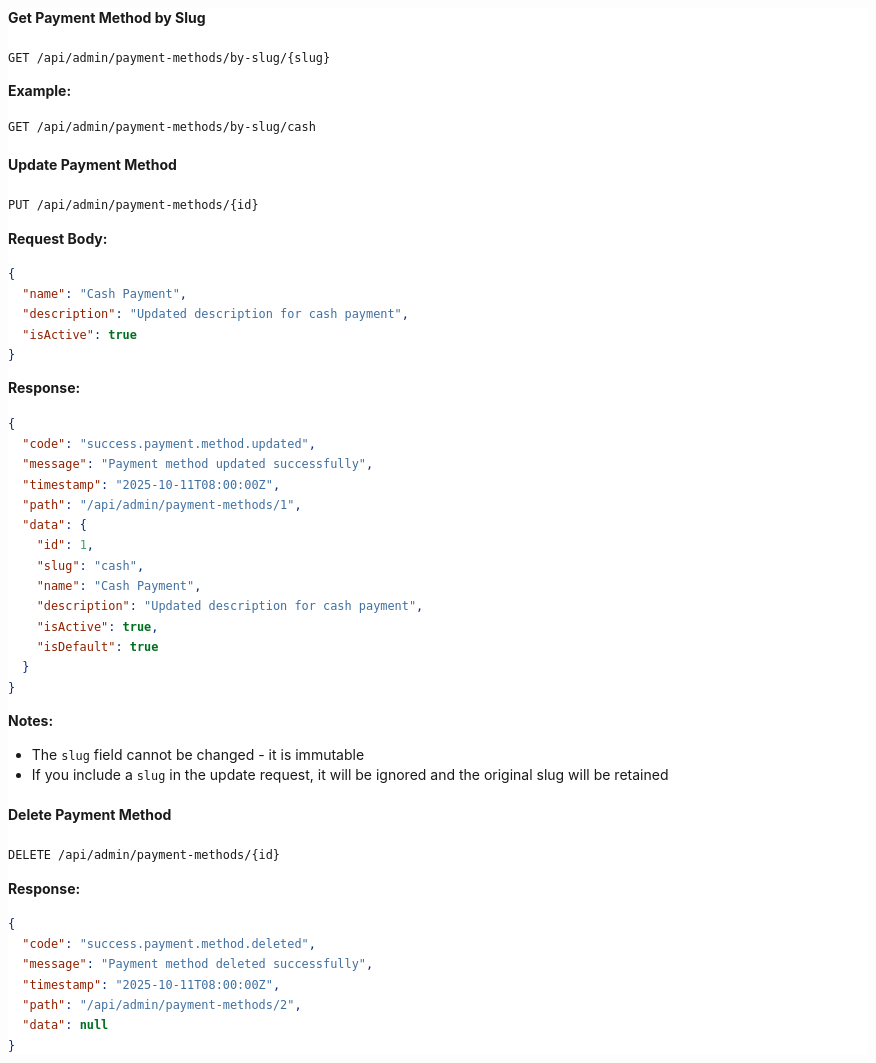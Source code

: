 #### Get Payment Method by Slug
```http
GET /api/admin/payment-methods/by-slug/{slug}
```

**Example:**
```http
GET /api/admin/payment-methods/by-slug/cash
```

#### Update Payment Method
```http
PUT /api/admin/payment-methods/{id}
```

**Request Body:**
```json
{
  "name": "Cash Payment",
  "description": "Updated description for cash payment",
  "isActive": true
}
```

**Response:**
```json
{
  "code": "success.payment.method.updated",
  "message": "Payment method updated successfully",
  "timestamp": "2025-10-11T08:00:00Z",
  "path": "/api/admin/payment-methods/1",
  "data": {
    "id": 1,
    "slug": "cash",
    "name": "Cash Payment",
    "description": "Updated description for cash payment",
    "isActive": true,
    "isDefault": true
  }
}
```

**Notes:**
- The `slug` field cannot be changed - it is immutable
- If you include a `slug` in the update request, it will be ignored and the original slug will be retained

#### Delete Payment Method
```http
DELETE /api/admin/payment-methods/{id}
```

**Response:**
```json
{
  "code": "success.payment.method.deleted",
  "message": "Payment method deleted successfully",
  "timestamp": "2025-10-11T08:00:00Z",
  "path": "/api/admin/payment-methods/2",
  "data": null
}
```
